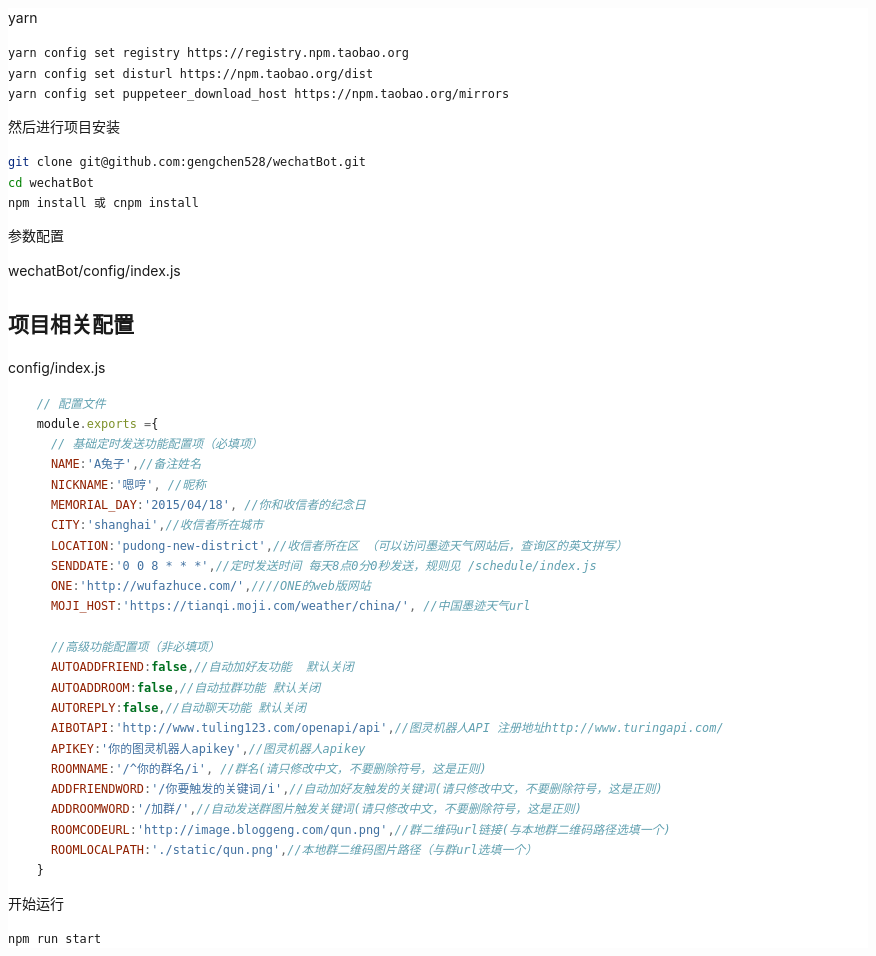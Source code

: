 yarn

```sh
yarn config set registry https://registry.npm.taobao.org
yarn config set disturl https://npm.taobao.org/dist
yarn config set puppeteer_download_host https://npm.taobao.org/mirrors
```

然后进行项目安装

```sh
git clone git@github.com:gengchen528/wechatBot.git
cd wechatBot
npm install 或 cnpm install
```

参数配置

wechatBot/config/index.js

## 项目相关配置

config/index.js

```js
    // 配置文件
    module.exports ={
      // 基础定时发送功能配置项（必填项）
      NAME:'A兔子',//备注姓名
      NICKNAME:'嗯哼', //昵称
      MEMORIAL_DAY:'2015/04/18', //你和收信者的纪念日
      CITY:'shanghai',//收信者所在城市
      LOCATION:'pudong-new-district',//收信者所在区 （可以访问墨迹天气网站后，查询区的英文拼写）
      SENDDATE:'0 0 8 * * *',//定时发送时间 每天8点0分0秒发送，规则见 /schedule/index.js
      ONE:'http://wufazhuce.com/',////ONE的web版网站
      MOJI_HOST:'https://tianqi.moji.com/weather/china/', //中国墨迹天气url

      //高级功能配置项（非必填项）
      AUTOADDFRIEND:false,//自动加好友功能  默认关闭
      AUTOADDROOM:false,//自动拉群功能 默认关闭
      AUTOREPLY:false,//自动聊天功能 默认关闭
      AIBOTAPI:'http://www.tuling123.com/openapi/api',//图灵机器人API 注册地址http://www.turingapi.com/
      APIKEY:'你的图灵机器人apikey',//图灵机器人apikey
      ROOMNAME:'/^你的群名/i', //群名(请只修改中文，不要删除符号，这是正则)
      ADDFRIENDWORD:'/你要触发的关键词/i',//自动加好友触发的关键词(请只修改中文，不要删除符号，这是正则)
      ADDROOMWORD:'/加群/',//自动发送群图片触发关键词(请只修改中文，不要删除符号，这是正则)
      ROOMCODEURL:'http://image.bloggeng.com/qun.png',//群二维码url链接(与本地群二维码路径选填一个)
      ROOMLOCALPATH:'./static/qun.png',//本地群二维码图片路径（与群url选填一个）
    }
```

开始运行

```sh
npm run start
```
